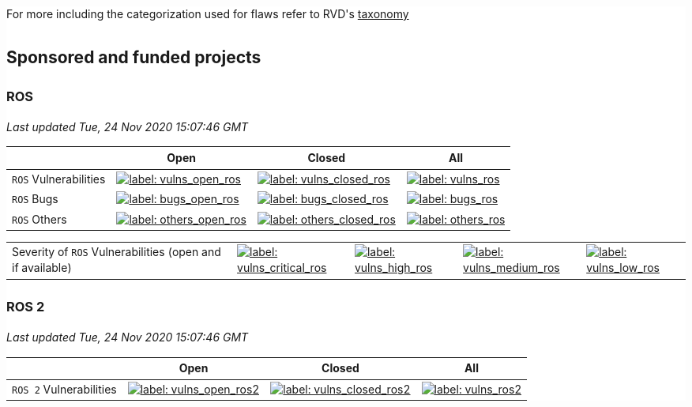 For more including the categorization used for flaws refer to RVD's [taxonomy](docs/TAXONOMY.md)

## Sponsored and funded projects
### ROS
*Last updated Tue, 24 Nov 2020 15:07:46 GMT*

|       | Open      | Closed  |    All |
|-------|---------|--------|-----------|
| `ROS` Vulnerabilities | [![label: vulns_open_ros][~vulns_open_ros]](https://github.com/aliasrobotics/RVD/issues?utf8=%E2%9C%93&q=is%3Aopen+label%3Avulnerability+-label%3A%22invalid%22+label%3A%22robot%20component%3A%20ROS%22+-label%3A%22duplicate%22+) | [![label: vulns_closed_ros][~vulns_closed_ros]](https://github.com/aliasrobotics/RVD/issues?utf8=%E2%9C%93&q=is%3Aclosed+label%3Avulnerability+-label%3A%22invalid%22+label%3A%22robot%20component%3A%20ROS%22+-label%3A%22duplicate%22+) | [![label: vulns_ros][~vulns_ros]](https://github.com/aliasrobotics/RVD/issues?utf8=%E2%9C%93&q=is%3Aall+label%3Avulnerability+-label%3A%22invalid%22+label%3A%22robot%20component%3A%20ROS%22+-label%3A%22duplicate%22+) |
| `ROS` Bugs | [![label: bugs_open_ros][~bugs_open_ros]](https://github.com/aliasrobotics/RVD/issues?utf8=%E2%9C%93&q=is%3Aopen+label%3Abug+-label%3A%22invalid%22+label%3A%22robot%20component%3A%20ROS%22+-label%3A%22duplicate%22+) | [![label: bugs_closed_ros][~bugs_closed_ros]](https://github.com/aliasrobotics/RVD/issues?utf8=%E2%9C%93&q=is%3Aclosed+label%3Abug+-label%3A%22invalid%22+label%3A%22robot+component%3A+ROS%22+-label%3A%22duplicate%22+) | [![label: bugs_ros][~bugs_ros]](https://github.com/aliasrobotics/RVD/issues?utf8=%E2%9C%93&q=is%3Aall+label%3Abug+-label%3A%22invalid%22+label%3A%22robot%20component%3A%20ROS%22+-label%3A%22duplicate%22+) |
| `ROS` Others | [![label: others_open_ros][~others_open_ros]](https://github.com/aliasrobotics/RVD/issues?utf8=%E2%9C%93&q=is%3Aopen+-label%3Abug+-label%3Avulnerability+-label%3A%22invalid%22+label%3A%22robot%20component%3A%20ROS%22+-label%3A%22duplicate%22+) | [![label: others_closed_ros][~others_closed_ros]](https://github.com/aliasrobotics/RVD/issues?utf8=%E2%9C%93&q=is%3Aclosed+-label%3Abug+-label%3Avulnerability+-label%3A%22invalid%22+label%3A%22robot%20component%3A%20ROS%22+-label%3A%22duplicate%22+)  | [![label: others_ros][~others_ros]](https://github.com/aliasrobotics/RVD/issues?utf8=%E2%9C%93&q=is%3Aall+-label%3Abug+-label%3Avulnerability+-label%3A%22invalid%22+label%3A%22robot%20component%3A%20ROS%22+-label%3A%22duplicate%22+) |


|       |       |           |          |          |
|-------|---------|---------|----------|----------|
| Severity of `ROS` Vulnerabilities (open and if available) | [![label: vulns_critical_ros][~vulns_critical_ros]](https://github.com/aliasrobotics/RVD/issues?utf8=%E2%9C%93&q=is%3Aopen+-label%3A%22invalid%22+label%3A%22severity%3A+critical%22+label%3A%22robot%20component%3A%20ROS%22+-label%3A%22duplicate%22+) | [![label: vulns_high_ros][~vulns_high_ros]](https://github.com/aliasrobotics/RVD/issues?utf8=%E2%9C%93&q=is%3Aopen+-label%3A%22invalid%22+label%3A%22severity%3A+high%22+label%3A%22robot%20component%3A%20ROS%22+-label%3A%22duplicate%22+) | [![label: vulns_medium_ros][~vulns_medium_ros]](https://github.com/aliasrobotics/RVD/issues?utf8=%E2%9C%93&q=is%3Aopen+-label%3A%22invalid%22+label%3A%22severity%3A+medium%22+label%3A%22robot%20component%3A%20ROS%22+-label%3A%22duplicate%22+) | [![label: vulns_low_ros][~vulns_low_ros]](https://github.com/aliasrobotics/RVD/issues?utf8=%E2%9C%93&q=is%3Aopen+-label%3A%22invalid%22+label%3A%22severity%3A+low%22+label%3A%22robot%20component%3A%20ROS%22+-label%3A%22duplicate%22+) |


[~vulns_ros]: https://img.shields.io/badge/ros_vulnerabilities-9-7fe0bb.svg
[~vulns_open_ros]: https://img.shields.io/badge/ros_vulnerabilities-5-red.svg
[~vulns_closed_ros]: https://img.shields.io/badge/ros_vulnerabilities-4-green.svg
[~bugs_ros]: https://img.shields.io/badge/ros_bugs-580-dbf9a2.svg
[~bugs_open_ros]: https://img.shields.io/badge/ros_bugs-531-red.svg
[~bugs_closed_ros]: https://img.shields.io/badge/ros_bugs-49-green.svg
[~others_ros]: https://img.shields.io/badge/ros_others-0-dbf9a2.svg
[~others_open_ros]: https://img.shields.io/badge/ros_others-0-red.svg
[~others_closed_ros]: https://img.shields.io/badge/ros_others-0-green.svg
[~vulns_critical_ros]: https://img.shields.io/badge/ros_vuln.critical-2-ce5b50.svg
[~vulns_high_ros]: https://img.shields.io/badge/ros_vuln.high-2-e99695.svg
[~vulns_medium_ros]: https://img.shields.io/badge/ros_vuln.medium-1-e9cd95.svg
[~vulns_low_ros]: https://img.shields.io/badge/ros_vuln.low-0-e9e895.svg


### ROS 2
*Last updated Tue, 24 Nov 2020 15:07:46 GMT*

|       | Open      | Closed  |    All |
|-------|---------|--------|-----------|
| `ROS 2` Vulnerabilities | [![label: vulns_open_ros2][~vulns_open_ros2]](https://github.com/aliasrobotics/RVD/issues?utf8=%E2%9C%93&q=is%3Aopen+label%3Avulnerability+-label%3A%22invalid%22+label%3A%22robot%20component%3A%20ROS2%22+-label%3A%22duplicate%22+) | [![label: vulns_closed_ros2][~vulns_closed_ros2]](https://github.com/aliasrobotics/RVD/issues?utf8=%E2%9C%93&q=is%3Aclosed+label%3Avulnerability+-label%3A%22invalid%22+label%3A%22robot%20component%3A%20ROS2%22+-label%3A%22duplicate%22+) | [![label: vulns_ros2][~vulns_ros2]](https://github.com/aliasrobotics/RVD/issues?utf8=%E2%9C%93&q=is%3Aall+label%3Avulnerability+-label%3A%22invalid%22+label%3A%22robot%20component%3A%20ROS2%22+-label%3A%22duplicate%22+) |

[~vulns]: https://img.shields.io/badge/vulnerabilities-237-7fe0bb.svg
[~vulns_open]: https://img.shields.io/badge/vulnerabilities-221-red.svg
[~vulns_closed]: https://img.shields.io/badge/vulnerabilities-16-green.svg
[~bugs]: https://img.shields.io/badge/bugs-1778-dbf9a2.svg
[~bugs_open]: https://img.shields.io/badge/bugs-1052-red.svg
[~bugs_closed]: https://img.shields.io/badge/bugs-726-green.svg
[~others]: https://img.shields.io/badge/others-1-dbf9a2.svg
[~others_open]: https://img.shields.io/badge/others-0-red.svg
[~others_closed]: https://img.shields.io/badge/others-1-green.svg
[~vulns_critical]: https://img.shields.io/badge/vuln.critical-62-ce5b50.svg
[~vulns_high]: https://img.shields.io/badge/vuln.high-79-e99695.svg
[~vulns_medium]: https://img.shields.io/badge/vuln.medium-34-e9cd95.svg
[~vulns_low]: https://img.shields.io/badge/vuln.low-2-e9e895.svg
[~vulns_ros2]: https://img.shields.io/badge/ros2_vulnerabilities-8-7fe0bb.svg
[~vulns_open_ros2]: https://img.shields.io/badge/ros2_vulnerabilities-8-red.svg
[~vulns_closed_ros2]: https://img.shields.io/badge/ros2_vulnerabilities-0-green.svg
[~bugs_ros2]: https://img.shields.io/badge/ros2_bugs-254-dbf9a2.svg
[~bugs_open_ros2]: https://img.shields.io/badge/ros2_bugs-247-red.svg
[~bugs_closed_ros2]: https://img.shields.io/badge/ros2_bugs-7-green.svg
[~others_ros2]: https://img.shields.io/badge/ros2_others-0-dbf9a2.svg
[~others_open_ros2]: https://img.shields.io/badge/ros2_others-0-red.svg
[~others_closed_ros2]: https://img.shields.io/badge/ros2_others-0-green.svg
[~vulns_critical_ros2]: https://img.shields.io/badge/ros2_vuln.critical-0-ce5b50.svg
[~vulns_high_ros2]: https://img.shields.io/badge/ros2_vuln.high-0-e99695.svg
[~vulns_medium_ros2]: https://img.shields.io/badge/ros2_vuln.medium-2-e9cd95.svg
[~vulns_low_ros2]: https://img.shields.io/badge/ros2_vuln.low-0-e9e895.svg